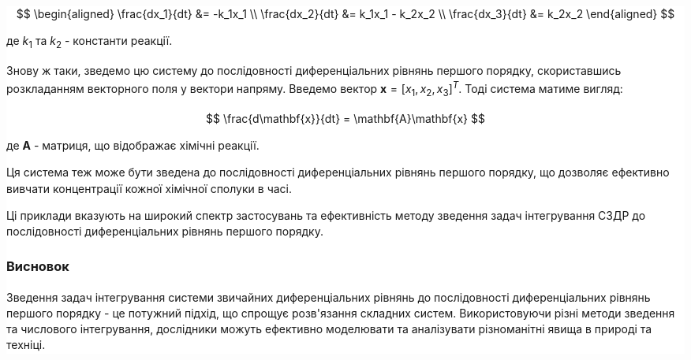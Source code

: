 $$
\begin{aligned}
\frac{dx_1}{dt} &= -k_1x_1 \\
\frac{dx_2}{dt} &= k_1x_1 - k_2x_2 \\
\frac{dx_3}{dt} &= k_2x_2
\end{aligned}
$$

де $k_1$ та $k_2$ - константи реакції.

Знову ж таки, зведемо цю систему до послідовності диференціальних рівнянь першого порядку, скориставшись розкладанням векторного поля у вектори напряму. Введемо вектор $\mathbf{x} = [x_1, x_2, x_3]^T$. Тоді система матиме вигляд:

$$
\frac{d\mathbf{x}}{dt} = \mathbf{A}\mathbf{x}
$$

де $\mathbf{A}$ - матриця, що відображає хімічні реакції.

Ця система теж може бути зведена до послідовності диференціальних рівнянь першого порядку, що дозволяє ефективно вивчати концентрації кожної хімічної сполуки в часі.

Ці приклади вказують на широкий спектр застосувань та ефективність методу зведення задач інтегрування СЗДР до послідовності диференціальних рівнянь першого порядку.

### Висновок

Зведення задач інтегрування системи звичайних диференціальних рівнянь до послідовності диференціальних рівнянь першого порядку - це потужний підхід, що спрощує розв'язання складних систем. Використовуючи різні методи зведення та числового інтегрування, дослідники можуть ефективно моделювати та аналізувати різноманітні явища в природі та техніці.


[^dif]: Диференціальні рівняння --- рівняння, що встановлюють залежність між незалежними змінними, числами (параметрами), невідомими функціями та їхніми похідними. Невідома функція може бути як скалярною, так і векторною.
[^1]: Крайова задача — задача теорії диференціальних рівнянь, в якій межові умови задаються в різних точках. Наприклад, при коливаннях струни із закріпленеми кінцями зміщення на кожному з кінців дорівнює нулю. Крайові задачі складніше розв'язувати, ніж задачі Коші, особливо чисельно.
